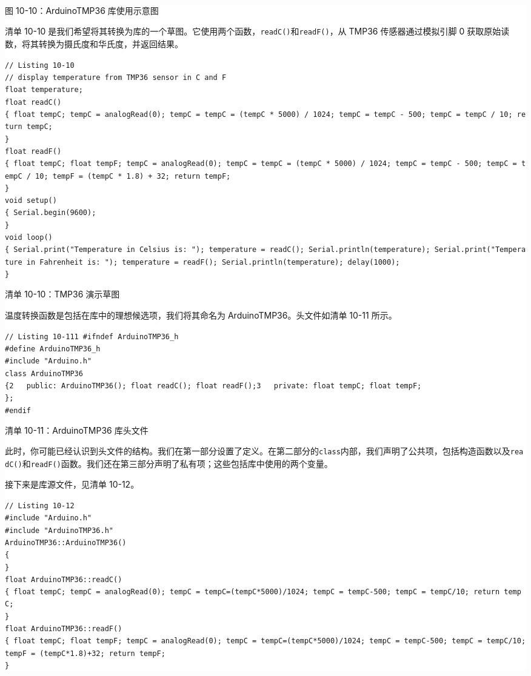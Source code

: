 图 10-10：ArduinoTMP36 库使用示意图

清单 10-10 是我们希望将其转换为库的一个草图。它使用两个函数，`readC()`和`readF()`，从 TMP36 传感器通过模拟引脚 0 获取原始读数，将其转换为摄氏度和华氏度，并返回结果。

```
// Listing 10-10
// display temperature from TMP36 sensor in C and F 
float temperature;
float readC()
{ float tempC; tempC = analogRead(0); tempC = tempC = (tempC * 5000) / 1024; tempC = tempC - 500; tempC = tempC / 10; return tempC;
}
float readF()
{ float tempC; float tempF; tempC = analogRead(0); tempC = tempC = (tempC * 5000) / 1024; tempC = tempC - 500; tempC = tempC / 10; tempF = (tempC * 1.8) + 32; return tempF;
}
void setup()
{ Serial.begin(9600);
}
void loop()
{ Serial.print("Temperature in Celsius is: "); temperature = readC(); Serial.println(temperature); Serial.print("Temperature in Fahrenheit is: "); temperature = readF(); Serial.println(temperature); delay(1000);
}
```

清单 10-10：TMP36 演示草图

温度转换函数是包括在库中的理想候选项，我们将其命名为 ArduinoTMP36。头文件如清单 10-11 所示。

```
// Listing 10-111 #ifndef ArduinoTMP36_h
#define ArduinoTMP36_h
#include "Arduino.h"
class ArduinoTMP36
{2   public: ArduinoTMP36(); float readC(); float readF();3   private: float tempC; float tempF;
};
#endif
```

清单 10-11：ArduinoTMP36 库头文件

此时，你可能已经认识到头文件的结构。我们在第一部分设置了定义。在第二部分的`class`内部，我们声明了公共项，包括构造函数以及`readC()`和`readF()`函数。我们还在第三部分声明了私有项；这些包括库中使用的两个变量。

接下来是库源文件，见清单 10-12。

```
// Listing 10-12
#include "Arduino.h" 
#include "ArduinoTMP36.h"
ArduinoTMP36::ArduinoTMP36() 
{
}
float ArduinoTMP36::readC()
{ float tempC; tempC = analogRead(0); tempC = tempC=(tempC*5000)/1024; tempC = tempC-500; tempC = tempC/10; return tempC;
}
float ArduinoTMP36::readF()
{ float tempC; float tempF; tempC = analogRead(0); tempC = tempC=(tempC*5000)/1024; tempC = tempC-500; tempC = tempC/10; tempF = (tempC*1.8)+32; return tempF;
}
```
